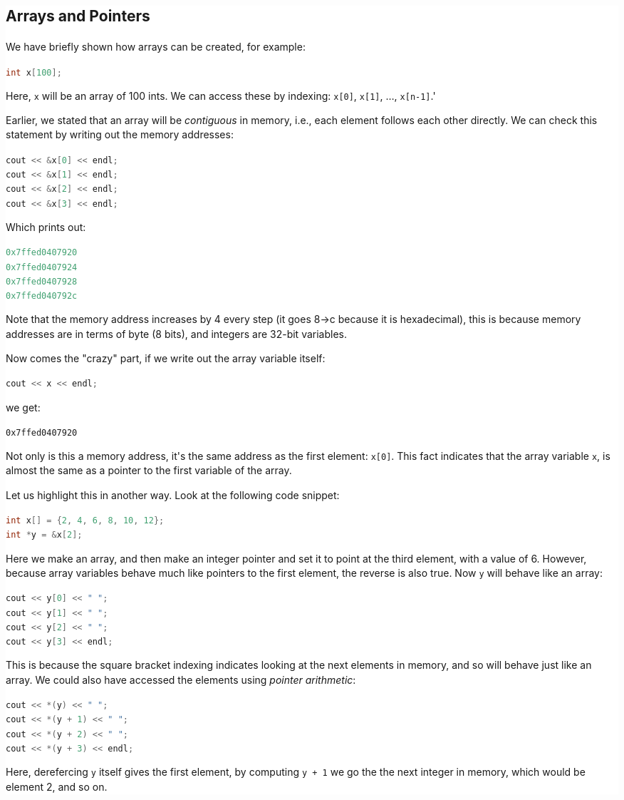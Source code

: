 
## Arrays and Pointers

We have briefly shown how arrays can be created, for example:
```C++
int x[100];
```
Here, `x` will be an array of 100 ints. We can access these by indexing: `x[0]`, `x[1]`, $\ldots$, `x[n-1]`.' 

Earlier, we stated that an array will be *contiguous* in memory, i.e., each element follows each other directly. We can check this statement by writing out the memory addresses:
```C++
cout << &x[0] << endl;
cout << &x[1] << endl;
cout << &x[2] << endl;
cout << &x[3] << endl;
```
Which prints out:
```C++
0x7ffed0407920
0x7ffed0407924
0x7ffed0407928
0x7ffed040792c
```
Note that the memory address increases by 4 every step (it goes 8->c because it is hexadecimal), this is because memory addresses are in terms of byte (8 bits), and integers are 32-bit variables.

Now comes the "crazy" part, if we write out the array variable itself:
```C++
cout << x << endl;
```
we get:
```
0x7ffed0407920
```
Not only is this a memory address, it's the same address as the first element: `x[0]`. This fact indicates that the array variable `x`, is almost the same as a pointer to the first variable of the array.

Let us highlight this in another way. Look at the following code snippet:
```C++
int x[] = {2, 4, 6, 8, 10, 12};
int *y = &x[2];
```
Here we make an array, and then make an integer pointer and set it to point at the third element, with a value of 6. However, because array variables behave much like pointers to the first element, the reverse is also true. Now `y` will behave like an array:
```C++
cout << y[0] << " ";
cout << y[1] << " ";
cout << y[2] << " ";
cout << y[3] << endl;
```
This is because the square bracket indexing indicates looking at the next elements in memory, and so will behave just like an array. We could also have accessed the elements using *pointer arithmetic*:
```C++
cout << *(y) << " ";
cout << *(y + 1) << " ";
cout << *(y + 2) << " ";
cout << *(y + 3) << endl;
```
Here, derefercing `y` itself gives the first element, by computing `y + 1` we go the the next integer in memory, which would be element 2, and so on.
